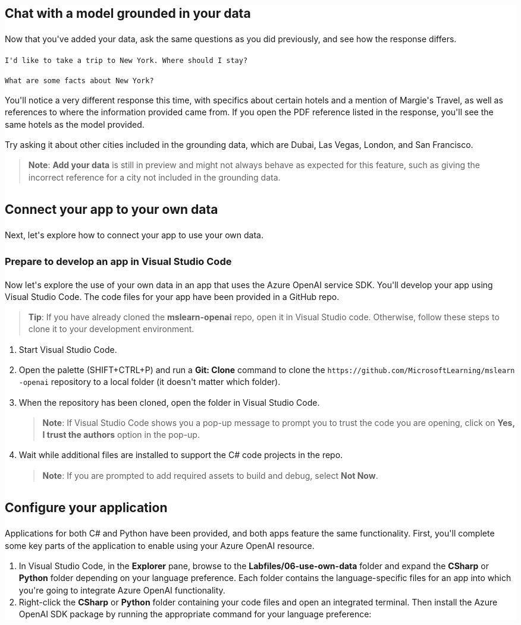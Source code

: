 ## Chat with a model grounded in your data

Now that you've added your data, ask the same questions as you did previously, and see how the response differs.

```prompt
I'd like to take a trip to New York. Where should I stay?
```

```prompt
What are some facts about New York?
```

You'll notice a very different response this time, with specifics about certain hotels and a mention of Margie's Travel, as well as references to where the information provided came from. If you open the PDF reference listed in the response, you'll see the same hotels as the model provided.

Try asking it about other cities included in the grounding data, which are Dubai, Las Vegas, London, and San Francisco.

> **Note**: **Add your data** is still in preview and might not always behave as expected for this feature, such as giving the incorrect reference for a city not included in the grounding data.

## Connect your app to your own data

Next, let's explore how to connect your app to use your own data.

### Prepare to develop an app in Visual Studio Code

Now let's explore the use of your own data in an app that uses the Azure OpenAI service SDK. You'll develop your app using Visual Studio Code. The code files for your app have been provided in a GitHub repo.

> **Tip**: If you have already cloned the **mslearn-openai** repo, open it in Visual Studio code. Otherwise, follow these steps to clone it to your development environment.

1. Start Visual Studio Code.
2. Open the palette (SHIFT+CTRL+P) and run a **Git: Clone** command to clone the `https://github.com/MicrosoftLearning/mslearn-openai` repository to a local folder (it doesn't matter which folder).
3. When the repository has been cloned, open the folder in Visual Studio Code.

    > **Note**: If Visual Studio Code shows you a pop-up message to prompt you to trust the code you are opening, click on **Yes, I trust the authors** option in the pop-up.

4. Wait while additional files are installed to support the C# code projects in the repo.

    > **Note**: If you are prompted to add required assets to build and debug, select **Not Now**.

## Configure your application

Applications for both C# and Python have been provided, and both apps feature the same functionality. First, you'll complete some key parts of the application to enable using your Azure OpenAI resource.

1. In Visual Studio Code, in the **Explorer** pane, browse to the **Labfiles/06-use-own-data** folder and expand the **CSharp** or **Python** folder depending on your language preference. Each folder contains the language-specific files for an app into which you're going to integrate Azure OpenAI functionality.
2. Right-click the **CSharp** or **Python** folder containing your code files and open an integrated terminal. Then install the Azure OpenAI SDK package by running the appropriate command for your language preference:
